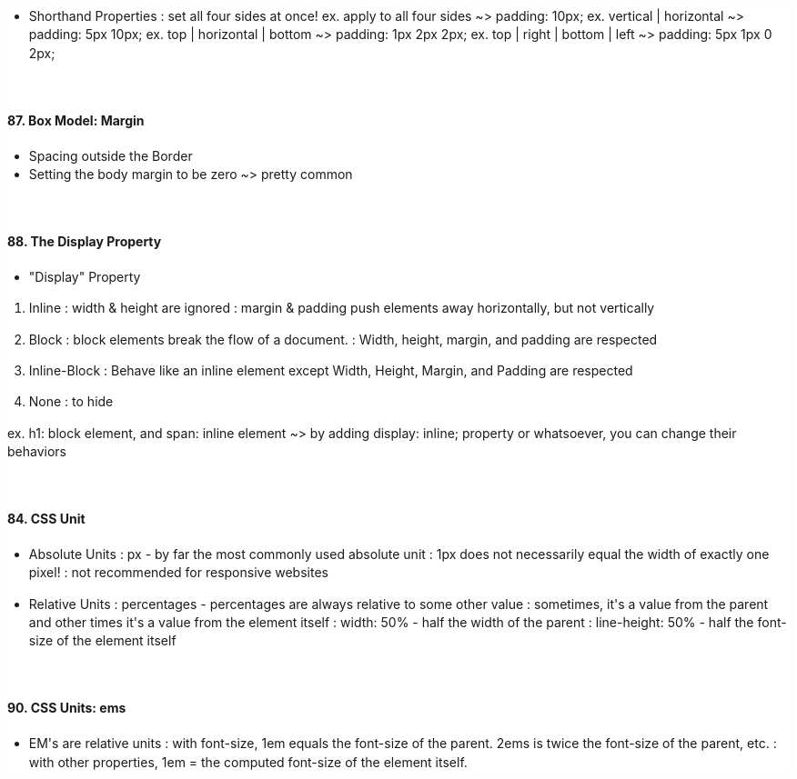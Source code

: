 - Shorthand Properties
: set all four  sides at once!
ex. apply to all four sides
~> padding: 10px;
ex. vertical | horizontal
~> padding: 5px 10px;
ex. top | horizontal | bottom
~> padding: 1px 2px 2px;
ex. top | right | bottom | left
~> padding: 5px 1px 0 2px;

<br>

#### 87. Box Model: Margin
- Spacing outside the Border
- Setting the body margin to be zero
~> pretty common

<br>

#### 88. The Display Property
- "Display" Property
1. Inline
: width & height are ignored
: margin & padding push elements away horizontally, but not vertically
2. Block
: block elements break the flow of a document.
: Width, height, margin, and padding are respected

3. Inline-Block
: Behave like an inline element except Width, Height, Margin, and Padding are respected

4. None
: to hide

ex. h1: block element, and span: inline element
~> by adding display: inline; property or whatsoever, you can change their behaviors

<br>

#### 84. CSS Unit
- Absolute Units
: px - by far the most commonly used absolute unit
: 1px does not necessarily equal the width of exactly one pixel!
: not recommended for responsive websites

- Relative Units
: percentages - percentages are always relative to some other value
: sometimes, it's a value from the parent and other times it's a value from the element itself
: width: 50% - half the width of the parent
: line-height: 50% - half the font-size of the element itself

<br>

#### 90. CSS Units: ems
- EM's are relative units
: with font-size, 1em equals the font-size of the parent. 2ems is twice the font-size of the parent, etc.
: with other properties, 1em = the computed font-size of the element itself.
